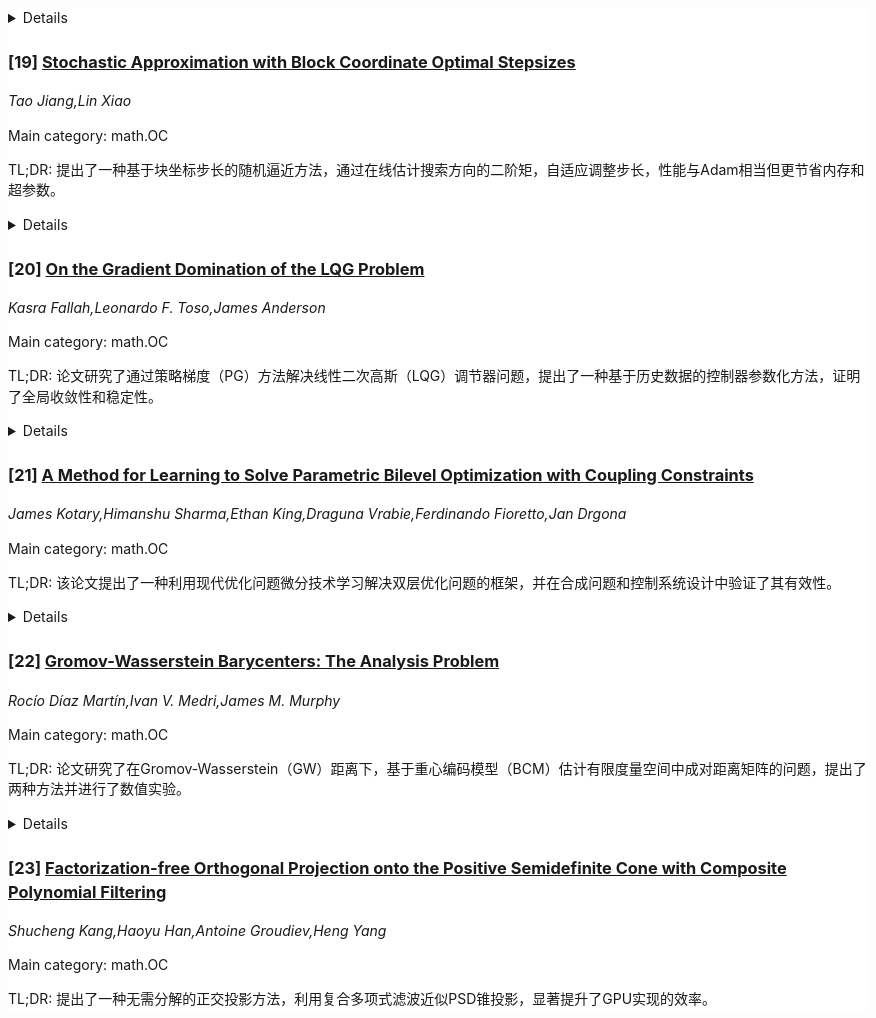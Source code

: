 
<details><summary>Details</summary></details>


### [19] [Stochastic Approximation with Block Coordinate Optimal Stepsizes](https://arxiv.org/abs/2507.08963)
*Tao Jiang,Lin Xiao*

Main category: math.OC

TL;DR: 提出了一种基于块坐标步长的随机逼近方法，通过在线估计搜索方向的二阶矩，自适应调整步长，性能与Adam相当但更节省内存和超参数。


<details><summary>Details</summary></details>


### [20] [On the Gradient Domination of the LQG Problem](https://arxiv.org/abs/2507.09026)
*Kasra Fallah,Leonardo F. Toso,James Anderson*

Main category: math.OC

TL;DR: 论文研究了通过策略梯度（PG）方法解决线性二次高斯（LQG）调节器问题，提出了一种基于历史数据的控制器参数化方法，证明了全局收敛性和稳定性。


<details><summary>Details</summary></details>


### [21] [A Method for Learning to Solve Parametric Bilevel Optimization with Coupling Constraints](https://arxiv.org/abs/2507.09050)
*James Kotary,Himanshu Sharma,Ethan King,Draguna Vrabie,Ferdinando Fioretto,Jan Drgona*

Main category: math.OC

TL;DR: 该论文提出了一种利用现代优化问题微分技术学习解决双层优化问题的框架，并在合成问题和控制系统设计中验证了其有效性。


<details><summary>Details</summary></details>


### [22] [Gromov-Wasserstein Barycenters: The Analysis Problem](https://arxiv.org/abs/2507.09865)
*Rocío Díaz Martín,Ivan V. Medri,James M. Murphy*

Main category: math.OC

TL;DR: 论文研究了在Gromov-Wasserstein（GW）距离下，基于重心编码模型（BCM）估计有限度量空间中成对距离矩阵的问题，提出了两种方法并进行了数值实验。


<details><summary>Details</summary></details>


### [23] [Factorization-free Orthogonal Projection onto the Positive Semidefinite Cone with Composite Polynomial Filtering](https://arxiv.org/abs/2507.09165)
*Shucheng Kang,Haoyu Han,Antoine Groudiev,Heng Yang*

Main category: math.OC

TL;DR: 提出了一种无需分解的正交投影方法，利用复合多项式滤波近似PSD锥投影，显著提升了GPU实现的效率。
